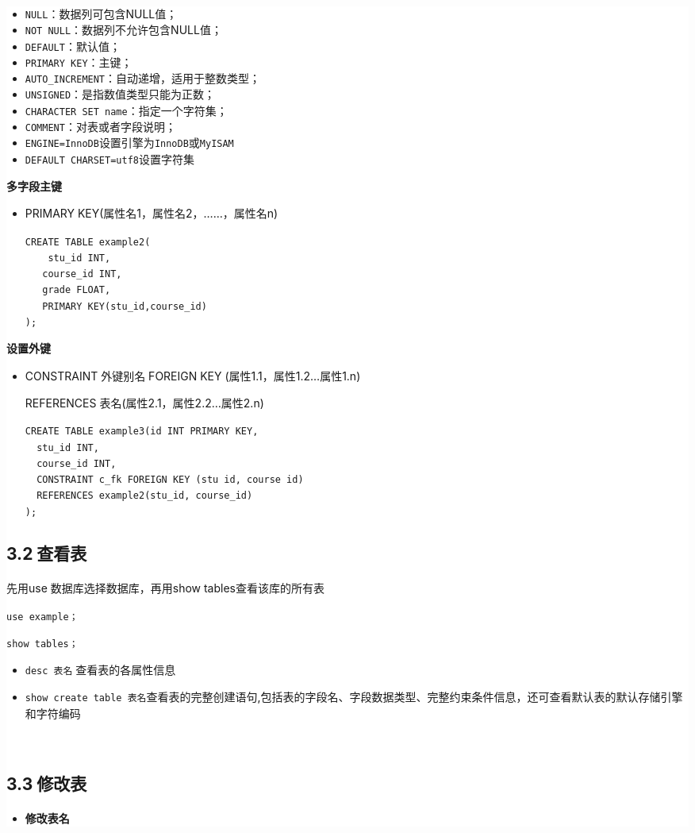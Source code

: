 - `NULL`：数据列可包含NULL值；
- `NOT NULL`：数据列不允许包含NULL值；
- `DEFAULT`：默认值；
- `PRIMARY KEY`：主键；
- `AUTO_INCREMENT`：自动递增，适用于整数类型；
- `UNSIGNED`：是指数值类型只能为正数；
- `CHARACTER SET name`：指定一个字符集；
- `COMMENT`：对表或者字段说明；
- `ENGINE=InnoDB`设置引擎为`InnoDB`或`MyISAM`
- `DEFAULT CHARSET=utf8`设置字符集



**多字段主键**

- PRIMARY KEY(属性名1，属性名2，……，属性名n)
  ```mysql
  CREATE TABLE example2(
      stu_id INT,
  	 course_id INT,
  	 grade FLOAT,
  	 PRIMARY KEY(stu_id,course_id)
  );    
  ```

**设置外键**

- CONSTRAINT 外键别名 FOREIGN KEY (属性1.1，属性1.2…属性1.n)

  REFERENCES  表名(属性2.1，属性2.2…属性2.n) 

  ```mysql
  CREATE TABLE example3(id INT PRIMARY KEY,
  	stu_id INT, 
  	course_id INT,
  	CONSTRAINT c_fk FOREIGN KEY (stu id, course id) 
  	REFERENCES example2(stu_id, course_id) 
  );
  ```
  
  

## 3.2  查看表

先用use 数据库选择数据库，再用show tables查看该库的所有表

`use example；`

`show tables；`

- `desc 表名` 查看表的各属性信息
- `show create table 表名`查看表的完整创建语句,包括表的字段名、字段数据类型、完整约束条件信息，还可查看默认表的默认存储引擎和字符编码

  ​                                                                                                                                             

## 3.3 修改表

- **修改表名**

